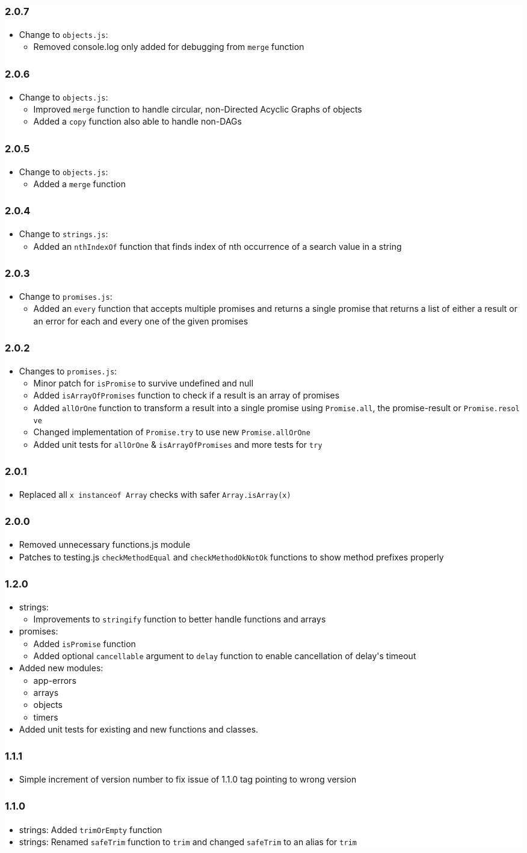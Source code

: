 ### 2.0.7
- Change to `objects.js`:
    - Removed console.log only added for debugging from `merge` function

### 2.0.6
- Change to `objects.js`:
    - Improved `merge` function to handle circular, non-Directed Acyclic Graphs of objects
    - Added a `copy` function also able to handle non-DAGs

### 2.0.5
- Change to `objects.js`:
    - Added a `merge` function

### 2.0.4
- Change to `strings.js`:
    - Added an `nthIndexOf` function that finds index of nth occurrence of a search value in a string

### 2.0.3
- Change to `promises.js`:
    - Added an `every` function that accepts multiple promises and returns a single promise that returns a list of either a result or an error for each and every one of the given promises

### 2.0.2
- Changes to `promises.js`:
    - Minor patch for `isPromise` to survive undefined and null
    - Added `isArrayOfPromises` function to check if a result is an array of promises
    - Added `allOrOne` function to transform a result into a single promise 
      using `Promise.all`, the promise-result or `Promise.resolve`
    - Changed implementation of `Promise.try` to use new `Promise.allOrOne`
    - Added unit tests for `allOrOne` & `isArrayOfPromises` and more tests for `try`

### 2.0.1
- Replaced all `x instanceof Array` checks with safer `Array.isArray(x)`
 
### 2.0.0
- Removed unnecessary functions.js module
- Patches to testing.js `checkMethodEqual` and `checkMethodOkNotOk` functions to show method prefixes properly

### 1.2.0
- strings: 
    - Improvements to `stringify` function to better handle functions and arrays
- promises: 
    - Added `isPromise` function 
    - Added optional `cancellable` argument to `delay` function to enable cancellation of delay's timeout
- Added new modules: 
    - app-errors 
    - arrays
    - objects
    - timers
- Added unit tests for existing and new functions and classes.

### 1.1.1
- Simple increment of version number to fix issue of 1.1.0 tag pointing to wrong version

### 1.1.0
- strings: Added `trimOrEmpty` function
- strings: Renamed `safeTrim` function to `trim` and changed `safeTrim` to an alias for `trim`
